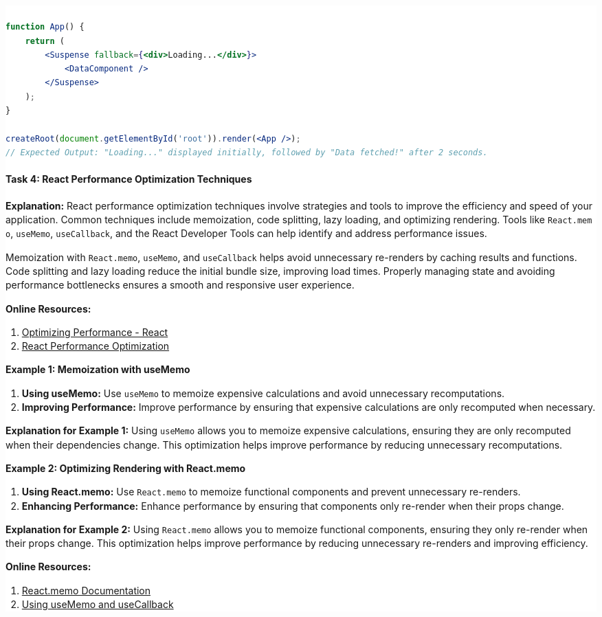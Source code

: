 ```jsx

function App() {
    return (
        <Suspense fallback={<div>Loading...</div>}>
            <DataComponent />
        </Suspense>
    );
}

createRoot(document.getElementById('root')).render(<App />);
// Expected Output: "Loading..." displayed initially, followed by "Data fetched!" after 2 seconds.
```

#### Task 4: React Performance Optimization Techniques
**Explanation:**
React performance optimization techniques involve strategies and tools to improve the efficiency and speed of your application. Common techniques include memoization, code splitting, lazy loading, and optimizing rendering. Tools like `React.memo`, `useMemo`, `useCallback`, and the React Developer Tools can help identify and address performance issues.

Memoization with `React.memo`, `useMemo`, and `useCallback` helps avoid unnecessary re-renders by caching results and functions. Code splitting and lazy loading reduce the initial bundle size, improving load times. Properly managing state and avoiding performance bottlenecks ensures a smooth and responsive user experience.

**Online Resources:**
1. [Optimizing Performance - React](https://reactjs.org/docs/optimizing-performance.html)
2. [React Performance Optimization](https://www.w3schools.com/react/react_performance.asp)

**Example 1: Memoization with useMemo**
1. **Using useMemo:** Use `useMemo` to memoize expensive calculations and avoid unnecessary recomputations.
2. **Improving Performance:** Improve performance by ensuring that expensive calculations are only recomputed when necessary.

**Explanation for Example 1:**
Using `useMemo` allows you to memoize expensive calculations, ensuring they are only recomputed when their dependencies change. This optimization helps improve performance by reducing unnecessary recomputations.

**Example 2: Optimizing Rendering with React.memo**
1. **Using React.memo:** Use `React.memo` to memoize functional components and prevent unnecessary re-renders.
2. **Enhancing Performance:** Enhance performance by ensuring that components only re-render when their props change.

**Explanation for Example 2:**
Using `React.memo` allows you to memoize functional components, ensuring they only re-render when their props change. This optimization helps improve performance by reducing unnecessary re-renders and improving efficiency.

**Online Resources:**
1. [React.memo Documentation](https://reactjs.org/docs/react-api.html#reactmemo)
2. [Using useMemo and useCallback](https://reactjs.org/docs/hooks-reference.html#usememo)
